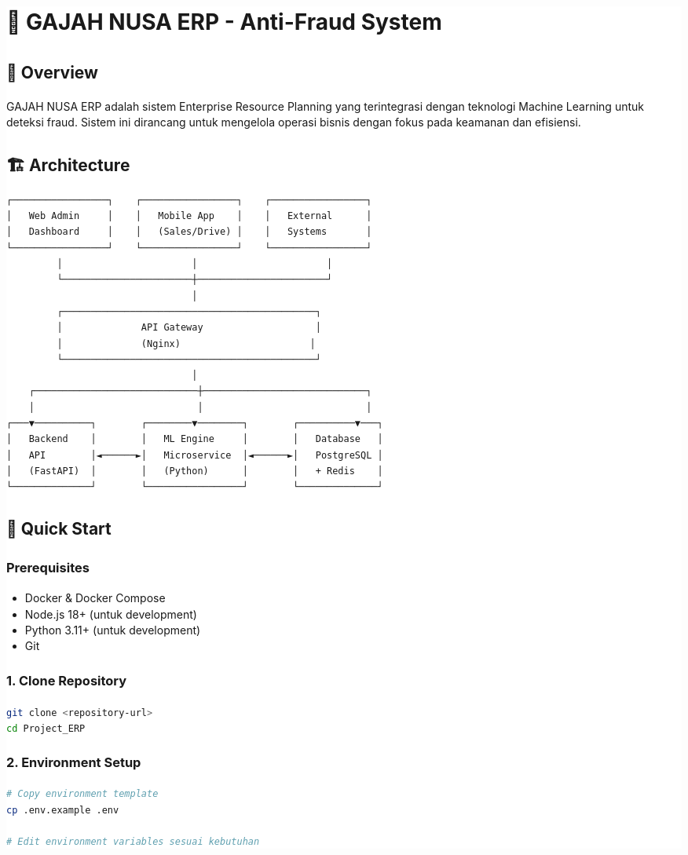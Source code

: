 # 🐘 GAJAH NUSA ERP - Anti-Fraud System

## 📖 Overview

GAJAH NUSA ERP adalah sistem Enterprise Resource Planning yang terintegrasi dengan teknologi Machine Learning untuk deteksi fraud. Sistem ini dirancang untuk mengelola operasi bisnis dengan fokus pada keamanan dan efisiensi.

## 🏗️ Architecture

```
┌─────────────────┐    ┌─────────────────┐    ┌─────────────────┐
│   Web Admin     │    │   Mobile App    │    │   External      │
│   Dashboard     │    │   (Sales/Drive) │    │   Systems       │
└─────────────────┘    └─────────────────┘    └─────────────────┘
         │                       │                       │
         └───────────────────────┼───────────────────────┘
                                 │
         ┌─────────────────────────────────────────────┐
         │              API Gateway                    │
         │              (Nginx)                       │
         └─────────────────────────────────────────────┘
                                 │
    ┌─────────────────────────────┼─────────────────────────────┐
    │                             │                             │
┌───▼──────────┐        ┌────────▼────────┐        ┌──────────▼───┐
│   Backend    │        │   ML Engine     │        │   Database   │
│   API        │◄──────►│   Microservice  │◄──────►│   PostgreSQL │
│   (FastAPI)  │        │   (Python)      │        │   + Redis    │
└──────────────┘        └─────────────────┘        └──────────────┘
```

## 🚀 Quick Start

### Prerequisites
- Docker & Docker Compose
- Node.js 18+ (untuk development)
- Python 3.11+ (untuk development)
- Git

### 1. Clone Repository
```bash
git clone <repository-url>
cd Project_ERP
```

### 2. Environment Setup
```bash
# Copy environment template
cp .env.example .env

# Edit environment variables sesuai kebutuhan
```
